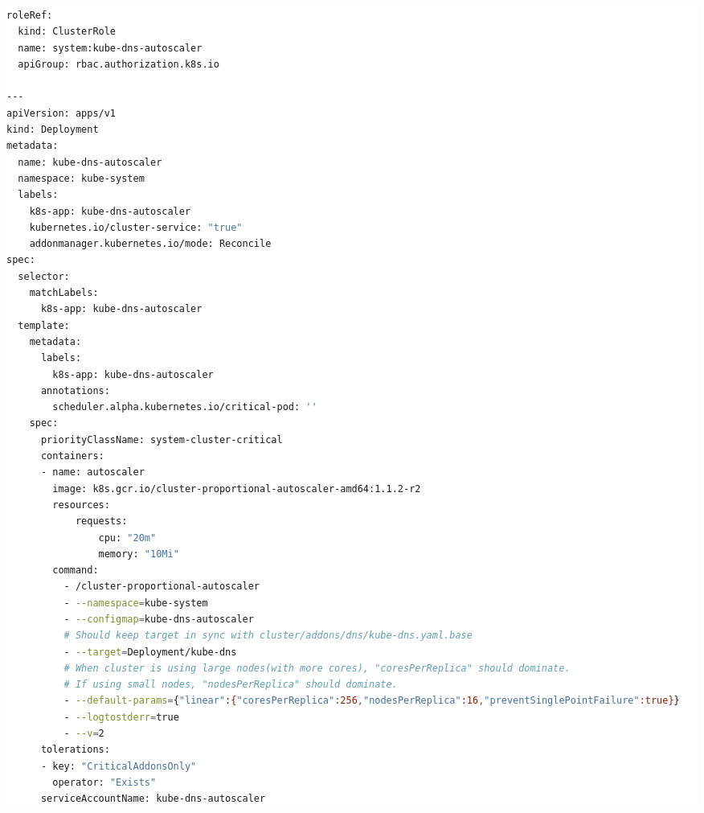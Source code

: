 ``` sh
roleRef:
  kind: ClusterRole
  name: system:kube-dns-autoscaler
  apiGroup: rbac.authorization.k8s.io

---
apiVersion: apps/v1
kind: Deployment
metadata:
  name: kube-dns-autoscaler
  namespace: kube-system
  labels:
    k8s-app: kube-dns-autoscaler
    kubernetes.io/cluster-service: "true"
    addonmanager.kubernetes.io/mode: Reconcile
spec:
  selector:
    matchLabels:
      k8s-app: kube-dns-autoscaler
  template:
    metadata:
      labels:
        k8s-app: kube-dns-autoscaler
      annotations:
        scheduler.alpha.kubernetes.io/critical-pod: ''
    spec:
      priorityClassName: system-cluster-critical
      containers:
      - name: autoscaler
        image: k8s.gcr.io/cluster-proportional-autoscaler-amd64:1.1.2-r2
        resources:
            requests:
                cpu: "20m"
                memory: "10Mi"
        command:
          - /cluster-proportional-autoscaler
          - --namespace=kube-system
          - --configmap=kube-dns-autoscaler
          # Should keep target in sync with cluster/addons/dns/kube-dns.yaml.base
          - --target=Deployment/kube-dns
          # When cluster is using large nodes(with more cores), "coresPerReplica" should dominate.
          # If using small nodes, "nodesPerReplica" should dominate.
          - --default-params={"linear":{"coresPerReplica":256,"nodesPerReplica":16,"preventSinglePointFailure":true}}
          - --logtostderr=true
          - --v=2
      tolerations:
      - key: "CriticalAddonsOnly"
        operator: "Exists"
      serviceAccountName: kube-dns-autoscaler
```
